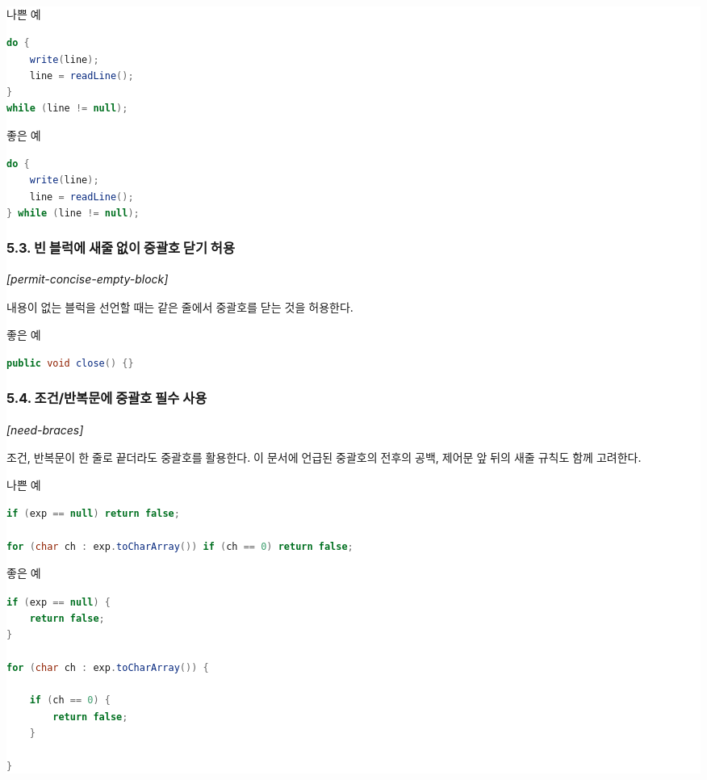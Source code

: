 나쁜 예

```java
do {
    write(line);
    line = readLine();
}
while (line != null);
```

좋은 예

```java
do {
    write(line);
    line = readLine();
} while (line != null);
```

### 5.3. 빈 블럭에 새줄 없이 중괄호 닫기 허용

*[permit-concise-empty-block]*

내용이 없는 블럭을 선언할 때는 같은 줄에서 중괄호를 닫는 것을 허용한다.

좋은 예

```java
public void close() {}
```

### 5.4. 조건/반복문에 중괄호 필수 사용

*[need-braces]*

조건, 반복문이 한 줄로 끝더라도 중괄호를 활용한다. 이 문서에 언급된 중괄호의 전후의 공백, 제어문 앞 뒤의 새줄 규칙도 함께 고려한다.

나쁜 예

```java
if (exp == null) return false;

for (char ch : exp.toCharArray()) if (ch == 0) return false;
```

좋은 예

```java
if (exp == null) {
    return false;
}

for (char ch : exp.toCharArray()) {

    if (ch == 0) {
        return false;
    }

}
```

